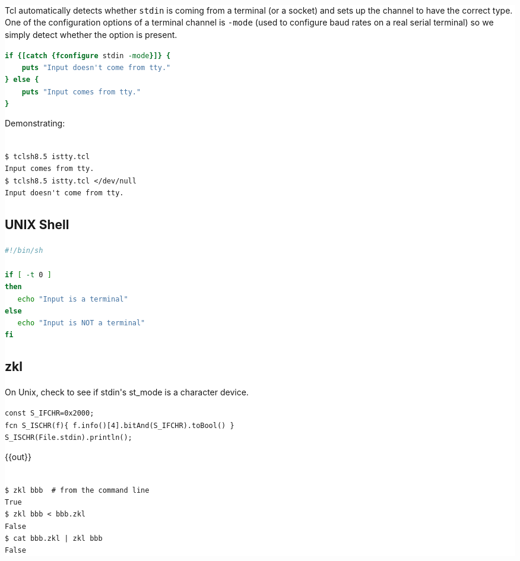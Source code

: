 Tcl automatically detects whether <tt>stdin</tt> is coming from a terminal (or a socket) and sets up the channel to have the correct type. One of the configuration options of a terminal channel is <tt>-mode</tt> (used to configure baud rates on a real serial terminal) so we simply detect whether the option is present.

```tcl
if {[catch {fconfigure stdin -mode}]} {
    puts "Input doesn't come from tty."
} else {
    puts "Input comes from tty."
}
```

Demonstrating:

```txt

$ tclsh8.5 istty.tcl
Input comes from tty.
$ tclsh8.5 istty.tcl </dev/null
Input doesn't come from tty.

```



## UNIX Shell


```sh
#!/bin/sh

if [ -t 0 ]
then
   echo "Input is a terminal"
else
   echo "Input is NOT a terminal"
fi
```



## zkl

On Unix, check to see if stdin's st_mode is a character device.

```zkl
const S_IFCHR=0x2000;
fcn S_ISCHR(f){ f.info()[4].bitAnd(S_IFCHR).toBool() }
S_ISCHR(File.stdin).println();
```

{{out}}

```txt

$ zkl bbb  # from the command line
True
$ zkl bbb < bbb.zkl
False
$ cat bbb.zkl | zkl bbb
False

```

